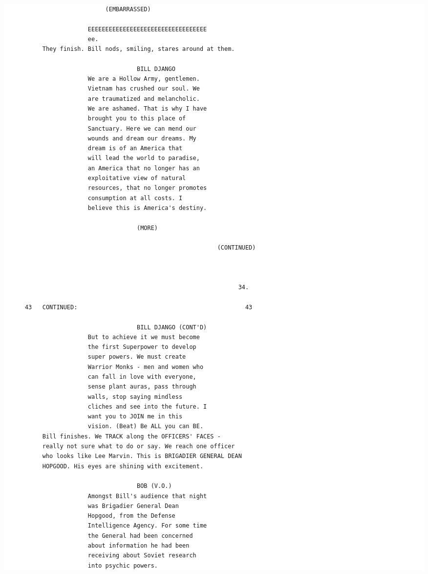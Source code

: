                                  (EMBARRASSED)

                            EEEEEEEEEEEEEEEEEEEEEEEEEEEEEEEEEE
                            ee.
               They finish. Bill nods, smiling, stares around at them.

                                          BILL DJANGO
                            We are a Hollow Army, gentlemen.
                            Vietnam has crushed our soul. We
                            are traumatized and melancholic.
                            We are ashamed. That is why I have
                            brought you to this place of
                            Sanctuary. Here we can mend our
                            wounds and dream our dreams. My
                            dream is of an America that
                            will lead the world to paradise,
                            an America that no longer has an
                            exploitative view of natural
                            resources, that no longer promotes
                            consumption at all costs. I
                            believe this is America's destiny.

                                          (MORE)

                                                                 (CONTINUED)

          

                                                                       34.

          43   CONTINUED:                                                43

                                          BILL DJANGO (CONT'D)
                            But to achieve it we must become
                            the first Superpower to develop
                            super powers. We must create
                            Warrior Monks - men and women who
                            can fall in love with everyone,
                            sense plant auras, pass through
                            walls, stop saying mindless
                            cliches and see into the future. I
                            want you to JOIN me in this
                            vision. (Beat) Be ALL you can BE.
               Bill finishes. We TRACK along the OFFICERS' FACES -
               really not sure what to do or say. We reach one officer
               who looks like Lee Marvin. This is BRIGADIER GENERAL DEAN
               HOPGOOD. His eyes are shining with excitement.

                                          BOB (V.O.)
                            Amongst Bill's audience that night
                            was Brigadier General Dean
                            Hopgood, from the Defense
                            Intelligence Agency. For some time
                            the General had been concerned
                            about information he had been
                            receiving about Soviet research
                            into psychic powers.
